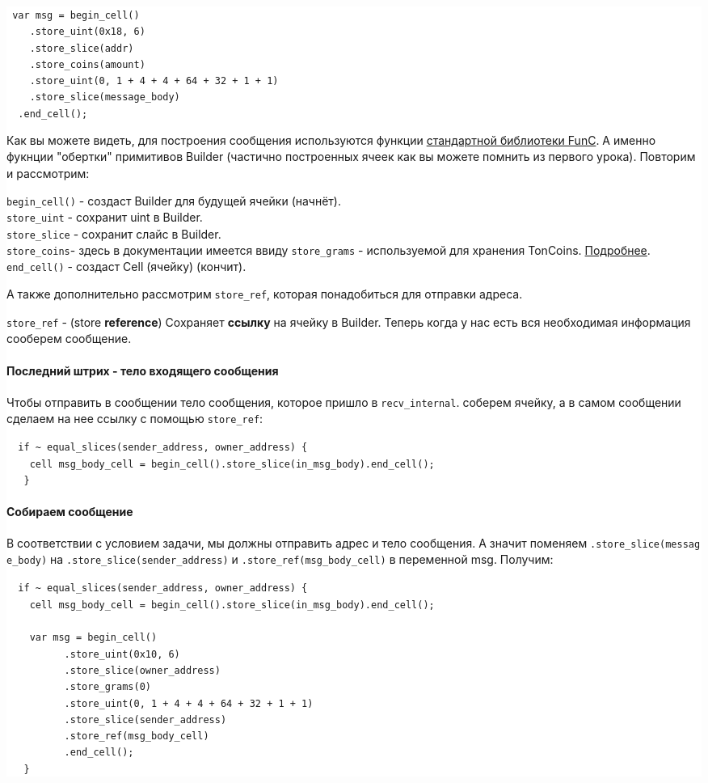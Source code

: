 	 var msg = begin_cell()
		.store_uint(0x18, 6)
		.store_slice(addr)
		.store_coins(amount)
		.store_uint(0, 1 + 4 + 4 + 64 + 32 + 1 + 1)
		.store_slice(message_body)
	  .end_cell();

Как вы можете видеть, для построения сообщения используются функции [стандартной библиотеки FunC](https://ton.org/docs/#/func/stdlib). А именно фукнции "обертки" примитивов Builder (частично построенных ячеек как вы можете помнить из первого урока). Повторим и рассмотрим:

 `begin_cell()`  - создаст Builder для будущей ячейки (начнёт).
 \
 `store_uint` - сохранит uint в Builder.
 \
 `store_slice` - сохранит слайс в Builder.
 \
 `store_coins`- здесь в документации имеется ввиду `store_grams` - используемой для хранения TonCoins. [Подробнее](https://ton.org/docs/#/func/stdlib?id=store_grams).
  \
 `end_cell()` - создаст Cell (ячейку) (кончит).
  
  
 А также дополнительно рассмотрим `store_ref`, которая понадобиться для отправки адреса.
 
 `store_ref`  - (store **reference**) Сохраняет **ссылку** на ячейку в Builder.
 Теперь когда у нас есть вся необходимая информация сооберем сообщение.

#### Последний штрих - тело входящего сообщения

Чтобы отправить в сообщении тело сообщения, которое пришло в  `recv_internal`. соберем ячейку, а в самом сообщении сделаем на нее ссылку с помощью `store_ref`:

	  if ~ equal_slices(sender_address, owner_address) {
		cell msg_body_cell = begin_cell().store_slice(in_msg_body).end_cell();
	   }

#### Собираем сообщение

В соответствии с условием задачи, мы должны отправить адрес и тело сообщения. А значит поменяем `.store_slice(message_body)` на   `.store_slice(sender_address)` и `.store_ref(msg_body_cell)` в переменной msg. Получим:

	  if ~ equal_slices(sender_address, owner_address) {
		cell msg_body_cell = begin_cell().store_slice(in_msg_body).end_cell();

		var msg = begin_cell()
			  .store_uint(0x10, 6)
			  .store_slice(owner_address)
			  .store_grams(0)
			  .store_uint(0, 1 + 4 + 4 + 64 + 32 + 1 + 1)
			  .store_slice(sender_address)
			  .store_ref(msg_body_cell)
			  .end_cell();
	   }
